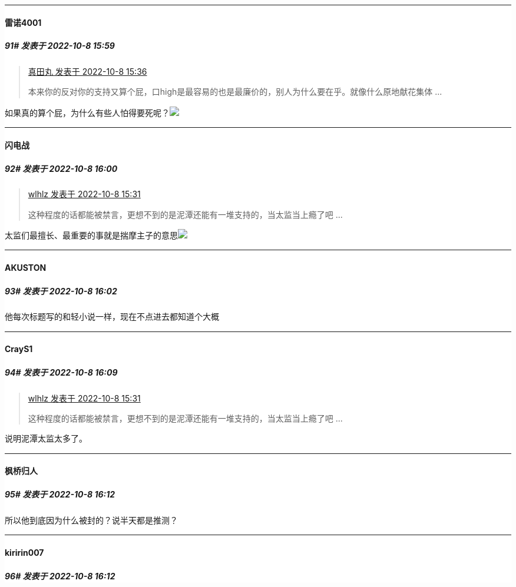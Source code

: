 
*****

####  雷诺4001  
##### 91#       发表于 2022-10-8 15:59

<blockquote><a href="httphttps://bbs.saraba1st.com/2b/forum.php?mod=redirect&amp;goto=findpost&amp;pid=57811475&amp;ptid=2098583" target="_blank">真田丸 发表于 2022-10-8 15:36</a>

本来你的反对你的支持又算个屁，口high是最容易的也是最廉价的，别人为什么要在乎。就像什么原地献花集体 ...</blockquote>
如果真的算个屁，为什么有些人怕得要死呢？<img src="https://static.saraba1st.com/image/smiley/face2017/054.png" referrerpolicy="no-referrer">

*****

####  闪电战  
##### 92#       发表于 2022-10-8 16:00

<blockquote><a href="httphttps://bbs.saraba1st.com/2b/forum.php?mod=redirect&amp;goto=findpost&amp;pid=57811400&amp;ptid=2098583" target="_blank">wlhlz 发表于 2022-10-8 15:31</a>

这种程度的话都能被禁言，更想不到的是泥潭还能有一堆支持的，当太监当上瘾了吧 ...</blockquote>
太监们最擅长、最重要的事就是揣摩主子的意思<img src="https://static.saraba1st.com/image/smiley/face2017/044.png" referrerpolicy="no-referrer">



*****

####  AKUSTON  
##### 93#       发表于 2022-10-8 16:02

他每次标题写的和轻小说一样，现在不点进去都知道个大概

*****

####  CrayS1  
##### 94#       发表于 2022-10-8 16:09

<blockquote><a href="httphttps://bbs.saraba1st.com/2b/forum.php?mod=redirect&amp;goto=findpost&amp;pid=57811400&amp;ptid=2098583" target="_blank">wlhlz 发表于 2022-10-8 15:31</a>

这种程度的话都能被禁言，更想不到的是泥潭还能有一堆支持的，当太监当上瘾了吧 ...</blockquote>
说明泥潭太监太多了。



*****

####  枫桥归人  
##### 95#       发表于 2022-10-8 16:12

所以他到底因为什么被封的？说半天都是推测？

*****

####  kiririn007  
##### 96#       发表于 2022-10-8 16:12

